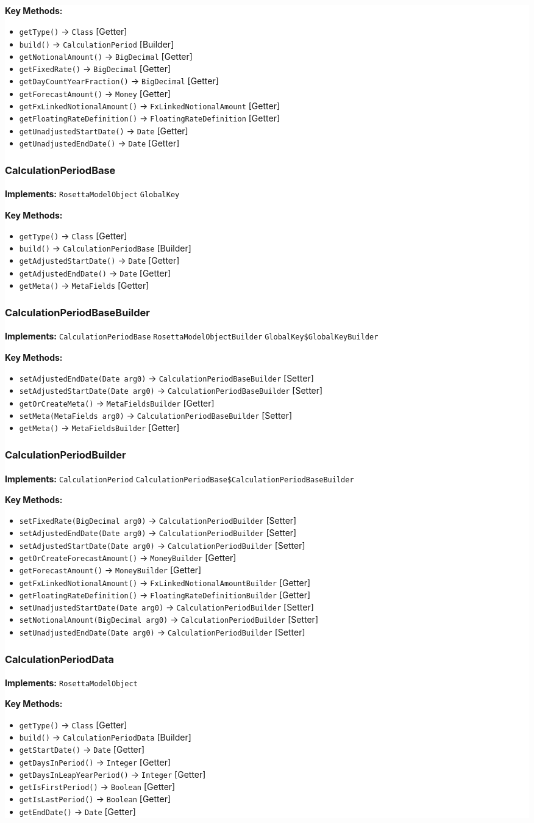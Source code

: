 **Key Methods:**
- `getType()` → `Class` [Getter]
- `build()` → `CalculationPeriod` [Builder]
- `getNotionalAmount()` → `BigDecimal` [Getter]
- `getFixedRate()` → `BigDecimal` [Getter]
- `getDayCountYearFraction()` → `BigDecimal` [Getter]
- `getForecastAmount()` → `Money` [Getter]
- `getFxLinkedNotionalAmount()` → `FxLinkedNotionalAmount` [Getter]
- `getFloatingRateDefinition()` → `FloatingRateDefinition` [Getter]
- `getUnadjustedStartDate()` → `Date` [Getter]
- `getUnadjustedEndDate()` → `Date` [Getter]

### CalculationPeriodBase
**Implements:** `RosettaModelObject` `GlobalKey` 

**Key Methods:**
- `getType()` → `Class` [Getter]
- `build()` → `CalculationPeriodBase` [Builder]
- `getAdjustedStartDate()` → `Date` [Getter]
- `getAdjustedEndDate()` → `Date` [Getter]
- `getMeta()` → `MetaFields` [Getter]

### CalculationPeriodBaseBuilder
**Implements:** `CalculationPeriodBase` `RosettaModelObjectBuilder` `GlobalKey$GlobalKeyBuilder` 

**Key Methods:**
- `setAdjustedEndDate(Date arg0)` → `CalculationPeriodBaseBuilder` [Setter]
- `setAdjustedStartDate(Date arg0)` → `CalculationPeriodBaseBuilder` [Setter]
- `getOrCreateMeta()` → `MetaFieldsBuilder` [Getter]
- `setMeta(MetaFields arg0)` → `CalculationPeriodBaseBuilder` [Setter]
- `getMeta()` → `MetaFieldsBuilder` [Getter]

### CalculationPeriodBuilder
**Implements:** `CalculationPeriod` `CalculationPeriodBase$CalculationPeriodBaseBuilder` 

**Key Methods:**
- `setFixedRate(BigDecimal arg0)` → `CalculationPeriodBuilder` [Setter]
- `setAdjustedEndDate(Date arg0)` → `CalculationPeriodBuilder` [Setter]
- `setAdjustedStartDate(Date arg0)` → `CalculationPeriodBuilder` [Setter]
- `getOrCreateForecastAmount()` → `MoneyBuilder` [Getter]
- `getForecastAmount()` → `MoneyBuilder` [Getter]
- `getFxLinkedNotionalAmount()` → `FxLinkedNotionalAmountBuilder` [Getter]
- `getFloatingRateDefinition()` → `FloatingRateDefinitionBuilder` [Getter]
- `setUnadjustedStartDate(Date arg0)` → `CalculationPeriodBuilder` [Setter]
- `setNotionalAmount(BigDecimal arg0)` → `CalculationPeriodBuilder` [Setter]
- `setUnadjustedEndDate(Date arg0)` → `CalculationPeriodBuilder` [Setter]

### CalculationPeriodData
**Implements:** `RosettaModelObject` 

**Key Methods:**
- `getType()` → `Class` [Getter]
- `build()` → `CalculationPeriodData` [Builder]
- `getStartDate()` → `Date` [Getter]
- `getDaysInPeriod()` → `Integer` [Getter]
- `getDaysInLeapYearPeriod()` → `Integer` [Getter]
- `getIsFirstPeriod()` → `Boolean` [Getter]
- `getIsLastPeriod()` → `Boolean` [Getter]
- `getEndDate()` → `Date` [Getter]
